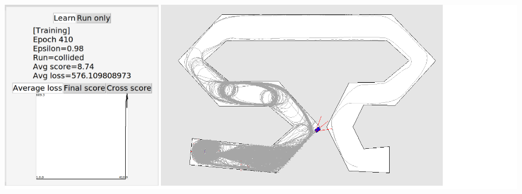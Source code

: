 <img src="/Images/rlcarsim_divergence.gif" width="30%"> <img src="/Images/rlcarsim_divergence_trace.png" width="55%">